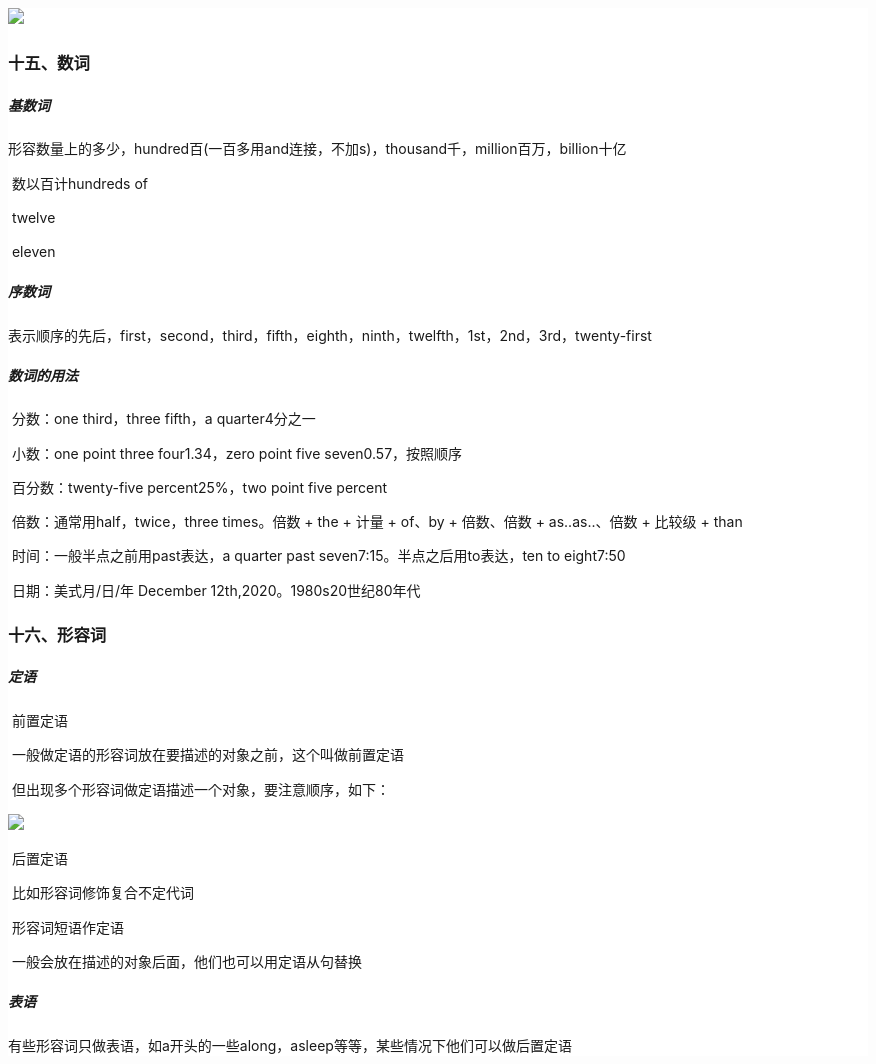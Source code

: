 ![](D:\Users\作业\知识点\英语\关系代词.png)





### 十五、数词

##### 	基数词

​		形容数量上的多少，hundred百(一百多用and连接，不加s)，thousand千，million百万，billion十亿

​		数以百计hundreds of

​		twelve

​		eleven

##### 	序数词

​		表示顺序的先后，first，second，third，fifth，eighth，ninth，twelfth，1st，2nd，3rd，twenty-first

##### 	数词的用法

​		分数：one third，three fifth，a quarter4分之一

​		小数：one point three four1.34，zero point five seven0.57，按照顺序

​		百分数：twenty-five percent25%，two point five percent

​		倍数：通常用half，twice，three times。倍数 + the + 计量 + of、by + 倍数、倍数 + as..as..、倍数 + 比较级 + than

​		时间：一般半点之前用past表达，a quarter past seven7:15。半点之后用to表达，ten to eight7:50

​		日期：美式月/日/年	December 12th,2020。1980s20世纪80年代





### 十六、形容词

##### 	定语

​		前置定语

​			一般做定语的形容词放在要描述的对象之前，这个叫做前置定语

​			但出现多个形容词做定语描述一个对象，要注意顺序，如下：

![](D:\Users\作业\知识点\英语\形容词的使用顺序.png)

​		后置定语

​			比如形容词修饰复合不定代词

​		形容词短语作定语

​			一般会放在描述的对象后面，他们也可以用定语从句替换

##### 	表语

​		有些形容词只做表语，如a开头的一些along，asleep等等，某些情况下他们可以做后置定语

